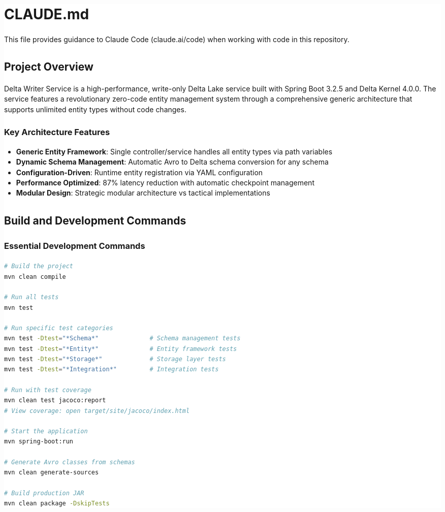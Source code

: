 # CLAUDE.md

This file provides guidance to Claude Code (claude.ai/code) when working with code in this repository.

## Project Overview

Delta Writer Service is a high-performance, write-only Delta Lake service built with Spring Boot 3.2.5 and Delta Kernel 4.0.0. The service features a revolutionary zero-code entity management system through a comprehensive generic architecture that supports unlimited entity types without code changes.

### Key Architecture Features
- **Generic Entity Framework**: Single controller/service handles all entity types via path variables
- **Dynamic Schema Management**: Automatic Avro to Delta schema conversion for any schema
- **Configuration-Driven**: Runtime entity registration via YAML configuration
- **Performance Optimized**: 87% latency reduction with automatic checkpoint management
- **Modular Design**: Strategic modular architecture vs tactical implementations

## Build and Development Commands

### Essential Development Commands
```bash
# Build the project
mvn clean compile

# Run all tests  
mvn test

# Run specific test categories
mvn test -Dtest="*Schema*"              # Schema management tests
mvn test -Dtest="*Entity*"              # Entity framework tests  
mvn test -Dtest="*Storage*"             # Storage layer tests
mvn test -Dtest="*Integration*"         # Integration tests

# Run with test coverage
mvn clean test jacoco:report
# View coverage: open target/site/jacoco/index.html

# Start the application
mvn spring-boot:run

# Generate Avro classes from schemas
mvn clean generate-sources

# Build production JAR
mvn clean package -DskipTests
```
